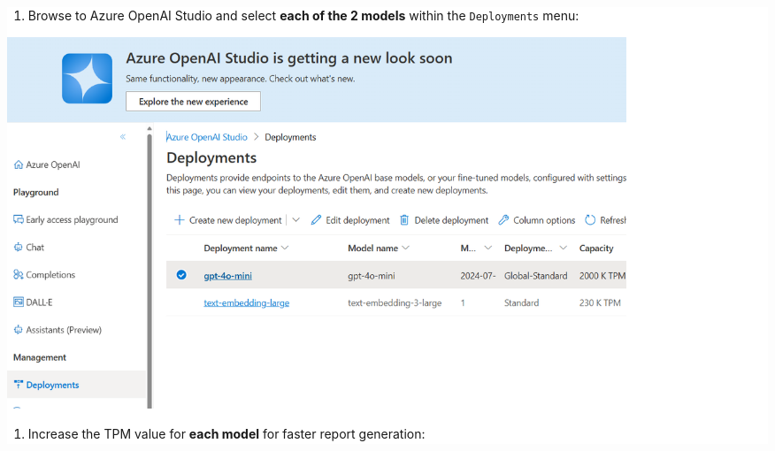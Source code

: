 
1. Browse to Azure OpenAI Studio and select **each of the 2 models** within the `Deployments` menu:  
<img src="./Images/readme_deployment/Control_Model_TPM000.png" alt="Select Model" width="700">

1. Increase the TPM value for **each model** for faster report generation:  